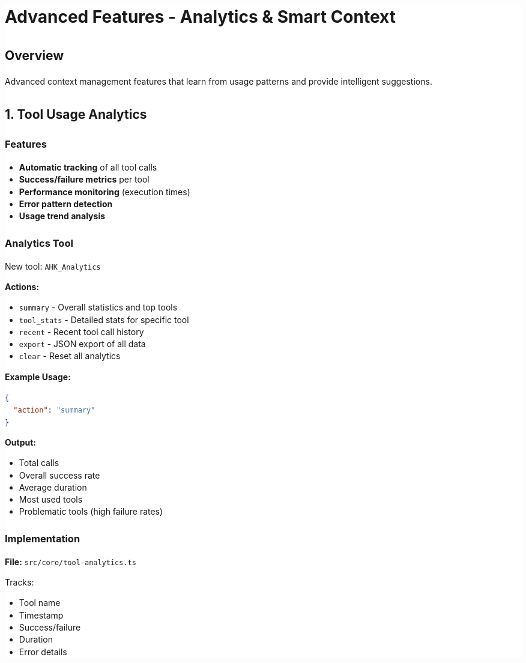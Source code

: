 # Advanced Features - Analytics & Smart Context

## Overview

Advanced context management features that learn from usage patterns and provide intelligent suggestions.

## 1. Tool Usage Analytics

### Features

- **Automatic tracking** of all tool calls
- **Success/failure metrics** per tool
- **Performance monitoring** (execution times)
- **Error pattern detection**
- **Usage trend analysis**

### Analytics Tool

New tool: `AHK_Analytics`

**Actions:**
- `summary` - Overall statistics and top tools
- `tool_stats` - Detailed stats for specific tool
- `recent` - Recent tool call history
- `export` - JSON export of all data
- `clear` - Reset all analytics

**Example Usage:**

```json
{
  "action": "summary"
}
```

**Output:**
- Total calls
- Overall success rate
- Average duration
- Most used tools
- Problematic tools (high failure rates)

### Implementation

**File:** `src/core/tool-analytics.ts`

Tracks:
- Tool name
- Timestamp
- Success/failure
- Duration
- Error details
